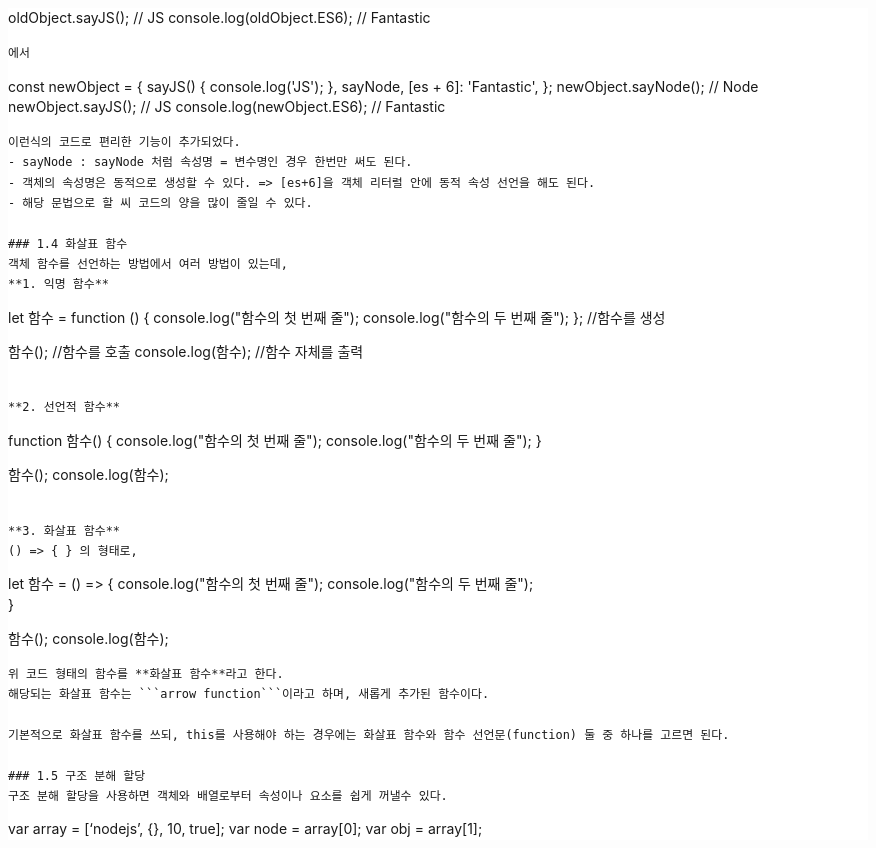 oldObject.sayJS(); // JS
console.log(oldObject.ES6); // Fantastic
```
에서
```
const newObject = {
  sayJS() {
    console.log('JS');
  },
  sayNode,
  [es + 6]: 'Fantastic',
};
newObject.sayNode(); // Node
newObject.sayJS(); // JS
console.log(newObject.ES6); // Fantastic
```
이런식의 코드로 편리한 기능이 추가되었다.
- sayNode : sayNode 처럼 속성명 = 변수명인 경우 한번만 써도 된다.
- 객체의 속성명은 동적으로 생성할 수 있다. => [es+6]을 객체 리터럴 안에 동적 속성 선언을 해도 된다.
- 해당 문법으로 할 씨 코드의 양을 많이 줄일 수 있다.

### 1.4 화살표 함수
객체 함수를 선언하는 방법에서 여러 방법이 있는데,
**1. 익명 함수**
```
let 함수 = function () {
    console.log("함수의 첫 번째 줄");
    console.log("함수의 두 번째 줄");
}; //함수를 생성

함수(); //함수를 호출
console.log(함수); //함수 자체를 출력
```

**2. 선언적 함수**
```
function 함수() {
    console.log("함수의 첫 번째 줄");
        console.log("함수의 두 번째 줄");
}

함수();
console.log(함수);
```

**3. 화살표 함수**
() => { } 의 형태로,
```
let 함수 = () => {
    console.log("함수의 첫 번째 줄");
    console.log("함수의 두 번째 줄");    
}

함수();
console.log(함수);
```
위 코드 형태의 함수를 **화살표 함수**라고 한다.
해당되는 화살표 함수는 ```arrow function```이라고 하며, 새롭게 추가된 함수이다.

기본적으로 화살표 함수를 쓰되, this를 사용해야 하는 경우에는 화살표 함수와 함수 선언문(function) 둘 중 하나를 고르면 된다.

### 1.5 구조 분해 할당
구조 분해 할당을 사용하면 객체와 배열로부터 속성이나 요소를 쉽게 꺼낼수 있다.

```
var array = [‘nodejs’, {}, 10, true];
var node = array[0];
var obj = array[1];